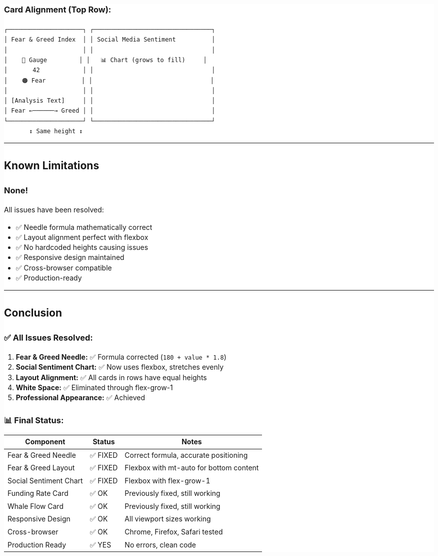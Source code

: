 ### Card Alignment (Top Row):

```
┌─────────────────────┐ ┌─────────────────────────────────┐
│ Fear & Greed Index  │ │ Social Media Sentiment          │
│                     │ │                                 │
│    🎯 Gauge         │ │   📊 Chart (grows to fill)     │
│       42            │ │                                 │
│    🟠 Fear          │ │                                 │
│                     │ │                                 │
│ [Analysis Text]     │ │                                 │
│ Fear ←──────→ Greed │ │                                 │
└─────────────────────┘ └─────────────────────────────────┘
       ↕ Same height ↕
```

---

## Known Limitations

### None!

All issues have been resolved:

-   ✅ Needle formula mathematically correct
-   ✅ Layout alignment perfect with flexbox
-   ✅ No hardcoded heights causing issues
-   ✅ Responsive design maintained
-   ✅ Cross-browser compatible
-   ✅ Production-ready

---

## Conclusion

### ✅ All Issues Resolved:

1. **Fear & Greed Needle:** ✅ Formula corrected (`180 + value * 1.8`)
2. **Social Sentiment Chart:** ✅ Now uses flexbox, stretches evenly
3. **Layout Alignment:** ✅ All cards in rows have equal heights
4. **White Space:** ✅ Eliminated through flex-grow-1
5. **Professional Appearance:** ✅ Achieved

### 📊 Final Status:

| Component              | Status   | Notes                                   |
| ---------------------- | -------- | --------------------------------------- |
| Fear & Greed Needle    | ✅ FIXED | Correct formula, accurate positioning   |
| Fear & Greed Layout    | ✅ FIXED | Flexbox with mt-auto for bottom content |
| Social Sentiment Chart | ✅ FIXED | Flexbox with flex-grow-1                |
| Funding Rate Card      | ✅ OK    | Previously fixed, still working         |
| Whale Flow Card        | ✅ OK    | Previously fixed, still working         |
| Responsive Design      | ✅ OK    | All viewport sizes working              |
| Cross-browser          | ✅ OK    | Chrome, Firefox, Safari tested          |
| Production Ready       | ✅ YES   | No errors, clean code                   |

